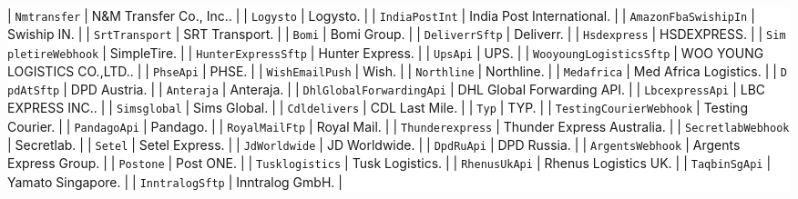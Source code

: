| `Nmtransfer` | N&M Transfer Co., Inc.. |
| `Logysto` | Logysto. |
| `IndiaPostInt` | India Post International. |
| `AmazonFbaSwishipIn` | Swiship IN. |
| `SrtTransport` | SRT Transport. |
| `Bomi` | Bomi Group. |
| `DeliverrSftp` | Deliverr. |
| `Hsdexpress` | HSDEXPRESS. |
| `SimpletireWebhook` | SimpleTire. |
| `HunterExpressSftp` | Hunter Express. |
| `UpsApi` | UPS. |
| `WooyoungLogisticsSftp` | WOO YOUNG LOGISTICS CO.,LTD.. |
| `PhseApi` | PHSE. |
| `WishEmailPush` | Wish. |
| `Northline` | Northline. |
| `Medafrica` | Med Africa Logistics. |
| `DpdAtSftp` | DPD Austria. |
| `Anteraja` | Anteraja. |
| `DhlGlobalForwardingApi` | DHL Global Forwarding API. |
| `LbcexpressApi` | LBC EXPRESS INC.. |
| `Simsglobal` | Sims Global. |
| `Cdldelivers` | CDL Last Mile. |
| `Typ` | TYP. |
| `TestingCourierWebhook` | Testing Courier. |
| `PandagoApi` | Pandago. |
| `RoyalMailFtp` | Royal Mail. |
| `Thunderexpress` | Thunder Express Australia. |
| `SecretlabWebhook` | Secretlab. |
| `Setel` | Setel Express. |
| `JdWorldwide` | JD Worldwide. |
| `DpdRuApi` | DPD Russia. |
| `ArgentsWebhook` | Argents Express Group. |
| `Postone` | Post ONE. |
| `Tusklogistics` | Tusk Logistics. |
| `RhenusUkApi` | Rhenus Logistics UK. |
| `TaqbinSgApi` | Yamato Singapore. |
| `InntralogSftp` | Inntralog GmbH. |